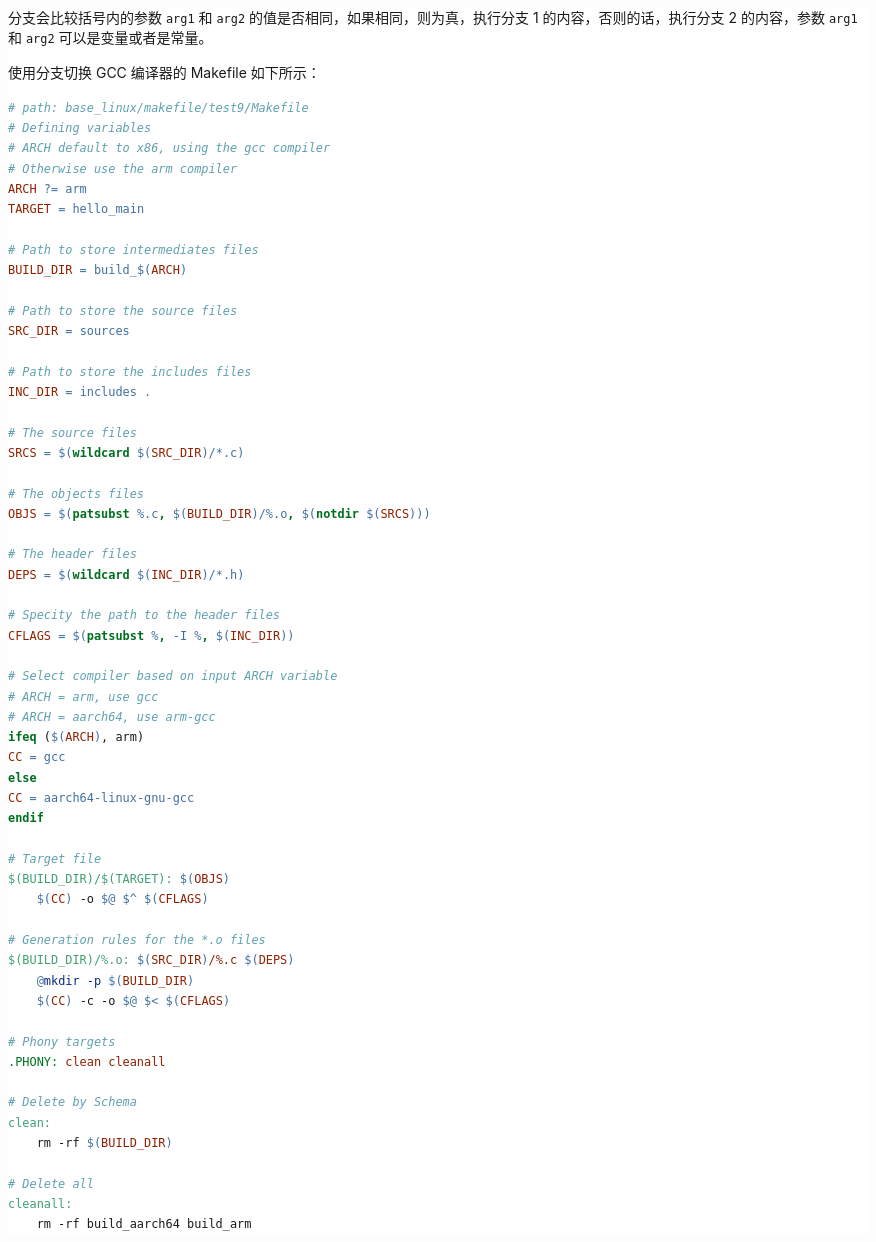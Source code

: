 分支会比较括号内的参数 `arg1` 和 `arg2` 的值是否相同，如果相同，则为真，执行分支 1 的内容，否则的话，执行分支 2 的内容，参数 `arg1` 和 `arg2` 可以是变量或者是常量。

使用分支切换 GCC 编译器的 Makefile 如下所示：

```makefile
# path: base_linux/makefile/test9/Makefile
# Defining variables
# ARCH default to x86, using the gcc compiler
# Otherwise use the arm compiler
ARCH ?= arm
TARGET = hello_main

# Path to store intermediates files
BUILD_DIR = build_$(ARCH)

# Path to store the source files
SRC_DIR = sources

# Path to store the includes files
INC_DIR = includes .

# The source files
SRCS = $(wildcard $(SRC_DIR)/*.c)

# The objects files
OBJS = $(patsubst %.c, $(BUILD_DIR)/%.o, $(notdir $(SRCS)))

# The header files
DEPS = $(wildcard $(INC_DIR)/*.h)

# Specity the path to the header files
CFLAGS = $(patsubst %, -I %, $(INC_DIR))

# Select compiler based on input ARCH variable
# ARCH = arm, use gcc
# ARCH = aarch64, use arm-gcc
ifeq ($(ARCH), arm)
CC = gcc
else
CC = aarch64-linux-gnu-gcc
endif

# Target file
$(BUILD_DIR)/$(TARGET): $(OBJS)
	$(CC) -o $@ $^ $(CFLAGS)

# Generation rules for the *.o files
$(BUILD_DIR)/%.o: $(SRC_DIR)/%.c $(DEPS)
	@mkdir -p $(BUILD_DIR)
	$(CC) -c -o $@ $< $(CFLAGS)
	
# Phony targets
.PHONY: clean cleanall

# Delete by Schema
clean:
	rm -rf $(BUILD_DIR)
	
# Delete all
cleanall:
	rm -rf build_aarch64 build_arm
```

